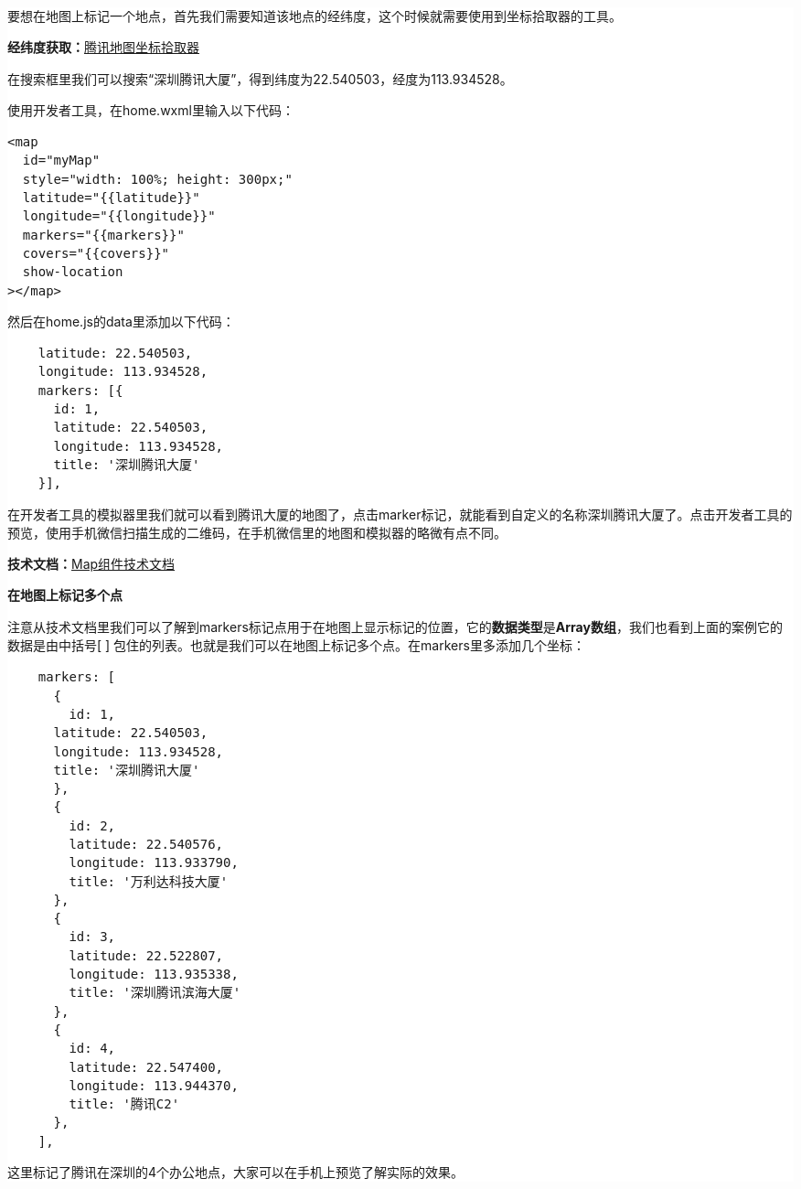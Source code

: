 要想在地图上标记一个地点，首先我们需要知道该地点的经纬度，这个时候就需要使用到坐标拾取器的工具。

**经纬度获取：**[腾讯地图坐标拾取器](https://lbs.qq.com/tool/getpoint/index.html)

在搜索框里我们可以搜索“深圳腾讯大厦”，得到纬度为22.540503，经度为113.934528。

使用开发者工具，在home.wxml里输入以下代码：
<pre class="lang:xhtml decode:true">&lt;map
  id="myMap"
  style="width: 100%; height: 300px;"
  latitude="{{latitude}}"
  longitude="{{longitude}}"
  markers="{{markers}}"
  covers="{{covers}}"
  show-location
&gt;&lt;/map&gt;</pre>
然后在home.js的data里添加以下代码：
<pre class="lang:js decode:true">    latitude: 22.540503,
    longitude: 113.934528,
    markers: [{
      id: 1,
      latitude: 22.540503,
      longitude: 113.934528,
      title: '深圳腾讯大厦'
    }],</pre>
在开发者工具的模拟器里我们就可以看到腾讯大厦的地图了，点击marker标记，就能看到自定义的名称深圳腾讯大厦了。点击开发者工具的预览，使用手机微信扫描生成的二维码，在手机微信里的地图和模拟器的略微有点不同。

**技术文档：**[Map组件技术文档](https://developers.weixin.qq.com/miniprogram/dev/component/map.html)

**在地图上标记多个点**

注意从技术文档里我们可以了解到markers标记点用于在地图上显示标记的位置，它的**数据类型**是**Array数组**，我们也看到上面的案例它的数据是由中括号[ ] 包住的列表。也就是我们可以在地图上标记多个点。在markers里多添加几个坐标：
<pre class="lang:js decode:true ">    markers: [
      {
        id: 1,
      latitude: 22.540503,
      longitude: 113.934528,
      title: '深圳腾讯大厦'
      },
      {
        id: 2,
        latitude: 22.540576,
        longitude: 113.933790,
        title: '万利达科技大厦'
      },
      {
        id: 3,
        latitude: 22.522807,
        longitude: 113.935338,
        title: '深圳腾讯滨海大厦'
      },
      {
        id: 4,
        latitude: 22.547400,
        longitude: 113.944370,
        title: '腾讯C2'
      },    
    ],</pre>
这里标记了腾讯在深圳的4个办公地点，大家可以在手机上预览了解实际的效果。
